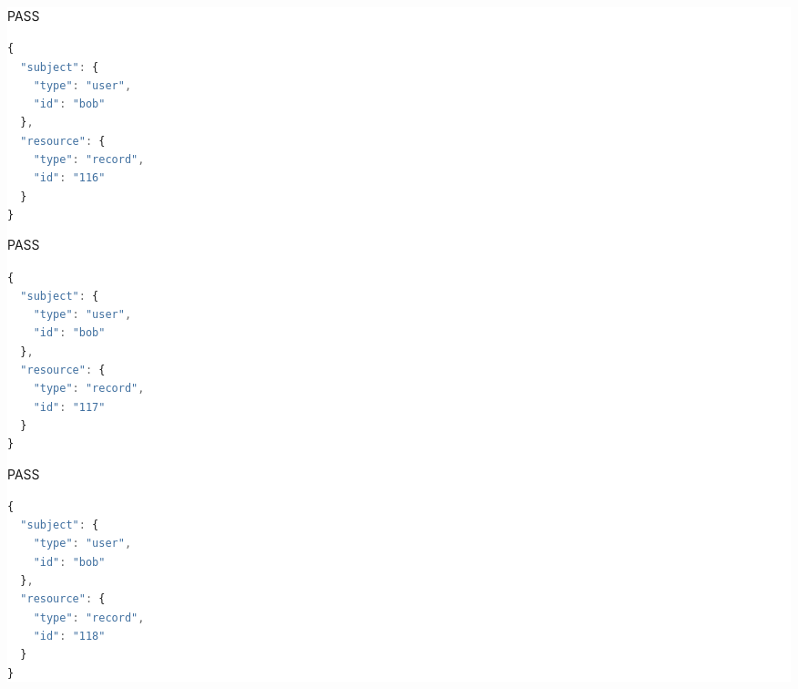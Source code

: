  </td>
  </tr>
  <tr>
    <td bgColor="green">PASS</td>
    <td>

```js
{
  "subject": {
    "type": "user",
    "id": "bob"
  },
  "resource": {
    "type": "record",
    "id": "116"
  }
}
```

  </td>
  </tr>
  <tr>
    <td bgColor="green">PASS</td>
    <td>

```js
{
  "subject": {
    "type": "user",
    "id": "bob"
  },
  "resource": {
    "type": "record",
    "id": "117"
  }
}
```

  </td>
  </tr>
  <tr>
    <td bgColor="green">PASS</td>
    <td>

```js
{
  "subject": {
    "type": "user",
    "id": "bob"
  },
  "resource": {
    "type": "record",
    "id": "118"
  }
}
```
